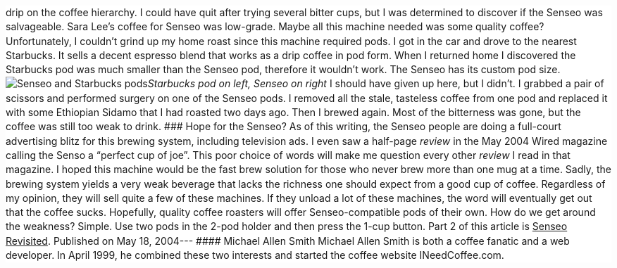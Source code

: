 drip on the coffee hierarchy. I could have quit after trying several bitter cups, but I was determined to discover if the Senseo was salvageable. Sara Lee’s coffee for Senseo was low-grade. Maybe all this machine needed was some quality coffee? Unfortunately, I couldn’t grind up my home roast since this machine required pods. I got in the car and drove to the nearest Starbucks. It sells a decent espresso blend that works as a drip coffee in pod form. When I returned home I discovered the Starbucks pod was much smaller than the Senseo pod, therefore it wouldn’t work. The Senseo has its custom pod size.![Senseo and Starbucks pods](https://ineedcoffee.com/assets/pods3501.CVWXYbxz_Z1nJSvb.webp)_Starbucks pod on left, Senseo on right_ I should have given up here, but I didn’t. I grabbed a pair of scissors and performed surgery on one of the Senseo pods. I removed all the stale, tasteless coffee from one pod and replaced it with some Ethiopian Sidamo that I had roasted two days ago. Then I brewed again. Most of the bitterness was gone, but the coffee was still too weak to drink. ### Hope for the Senseo? As of this writing, the Senseo people are doing a full-court advertising blitz for this brewing system, including television ads. I even saw a half-page _review_ in the May 2004 Wired magazine calling the Senso a “perfect cup of joe”. This poor choice of words will make me question every other _review_ I read in that magazine. I hoped this machine would be the fast brew solution for those who never brew more than one mug at a time. Sadly, the brewing system yields a very weak beverage that lacks the richness one should expect from a good cup of coffee. Regardless of my opinion, they will sell quite a few of these machines. If they unload a lot of these machines, the word will eventually get out that the coffee sucks. Hopefully, quality coffee roasters will offer Senseo-compatible pods of their own. How do we get around the weakness? Simple. Use two pods in the 2-pod holder and then press the 1-cup button. Part 2 of this article is [Senseo Revisited](https://ineedcoffee.com/senseo-coffee-brewing-revisited/). Published on May 18, 2004--- #### Michael Allen Smith Michael Allen Smith is both a coffee fanatic and a web developer. In April 1999, he combined these two interests and started the coffee website INeedCoffee.com.